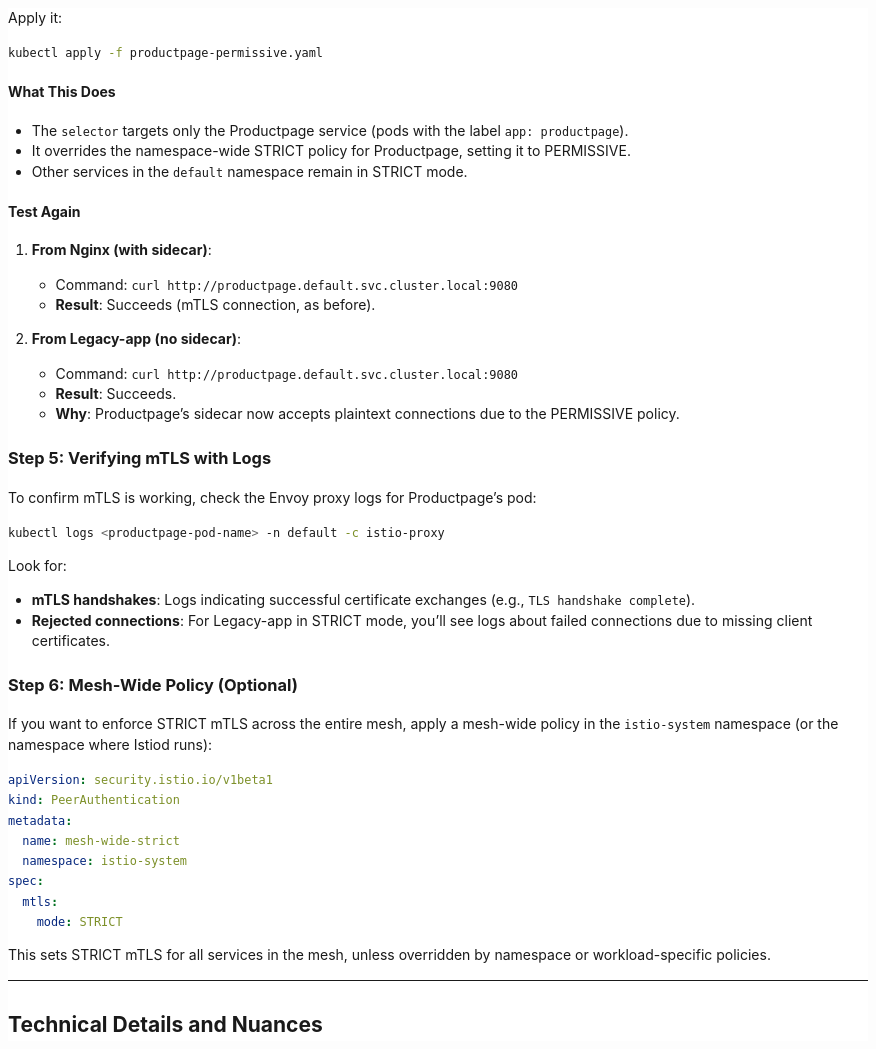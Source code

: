Apply it:
```bash
kubectl apply -f productpage-permissive.yaml
```

#### What This Does
- The `selector` targets only the Productpage service (pods with the label `app: productpage`).
- It overrides the namespace-wide STRICT policy for Productpage, setting it to PERMISSIVE.
- Other services in the `default` namespace remain in STRICT mode.

#### Test Again
1. **From Nginx (with sidecar)**:
   - Command: `curl http://productpage.default.svc.cluster.local:9080`
   - **Result**: Succeeds (mTLS connection, as before).

2. **From Legacy-app (no sidecar)**:
   - Command: `curl http://productpage.default.svc.cluster.local:9080`
   - **Result**: Succeeds.
   - **Why**: Productpage’s sidecar now accepts plaintext connections due to the PERMISSIVE policy.

### Step 5: Verifying mTLS with Logs
To confirm mTLS is working, check the Envoy proxy logs for Productpage’s pod:
```bash
kubectl logs <productpage-pod-name> -n default -c istio-proxy
```

Look for:
- **mTLS handshakes**: Logs indicating successful certificate exchanges (e.g., `TLS handshake complete`).
- **Rejected connections**: For Legacy-app in STRICT mode, you’ll see logs about failed connections due to missing client certificates.

### Step 6: Mesh-Wide Policy (Optional)
If you want to enforce STRICT mTLS across the entire mesh, apply a mesh-wide policy in the `istio-system` namespace (or the namespace where Istiod runs):

```yaml
apiVersion: security.istio.io/v1beta1
kind: PeerAuthentication
metadata:
  name: mesh-wide-strict
  namespace: istio-system
spec:
  mtls:
    mode: STRICT
```

This sets STRICT mTLS for all services in the mesh, unless overridden by namespace or workload-specific policies.

---

## Technical Details and Nuances

